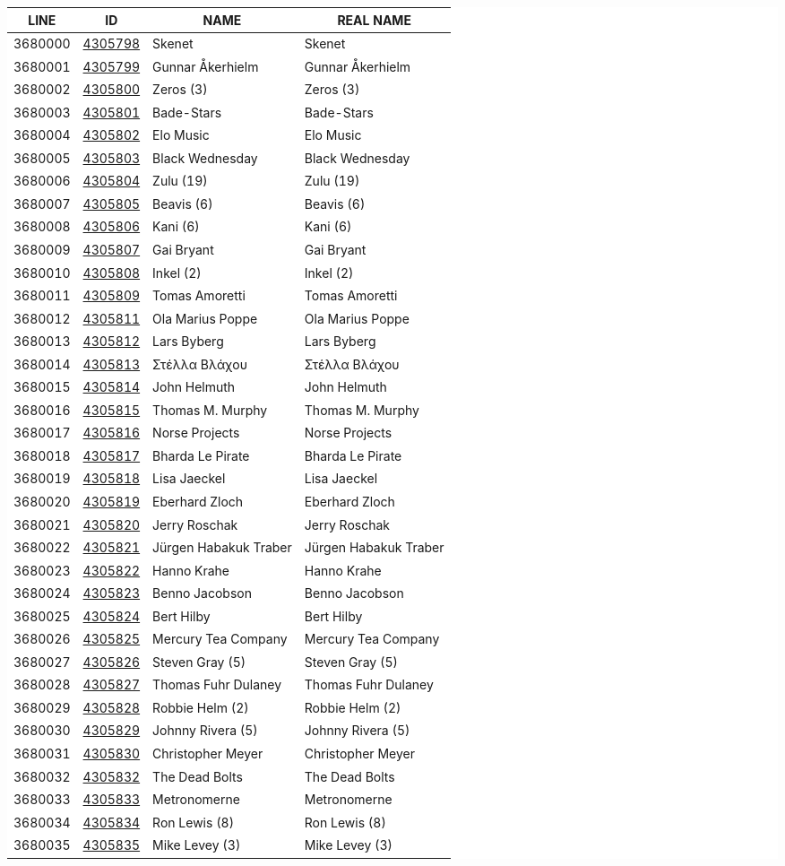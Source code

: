 | LINE   | ID        | NAME      | REAL NAME  |
| ------ | --------- | --------- | ---------- |
| 3680000 | [4305798](https://www.discogs.com/artist/4305798) | Skenet | Skenet |
| 3680001 | [4305799](https://www.discogs.com/artist/4305799) | Gunnar Åkerhielm | Gunnar Åkerhielm |
| 3680002 | [4305800](https://www.discogs.com/artist/4305800) | Zeros (3) | Zeros (3) |
| 3680003 | [4305801](https://www.discogs.com/artist/4305801) | Bade-Stars | Bade-Stars |
| 3680004 | [4305802](https://www.discogs.com/artist/4305802) | Elo Music | Elo Music |
| 3680005 | [4305803](https://www.discogs.com/artist/4305803) | Black Wednesday | Black Wednesday |
| 3680006 | [4305804](https://www.discogs.com/artist/4305804) | Zulu (19) | Zulu (19) |
| 3680007 | [4305805](https://www.discogs.com/artist/4305805) | Beavis (6) | Beavis (6) |
| 3680008 | [4305806](https://www.discogs.com/artist/4305806) | Kani (6) | Kani (6) |
| 3680009 | [4305807](https://www.discogs.com/artist/4305807) | Gai Bryant | Gai Bryant |
| 3680010 | [4305808](https://www.discogs.com/artist/4305808) | Inkel (2) | Inkel (2) |
| 3680011 | [4305809](https://www.discogs.com/artist/4305809) | Tomas Amoretti | Tomas Amoretti |
| 3680012 | [4305811](https://www.discogs.com/artist/4305811) | Ola Marius Poppe | Ola Marius Poppe |
| 3680013 | [4305812](https://www.discogs.com/artist/4305812) | Lars Byberg | Lars Byberg |
| 3680014 | [4305813](https://www.discogs.com/artist/4305813) | Στέλλα Βλάχου | Στέλλα Βλάχου |
| 3680015 | [4305814](https://www.discogs.com/artist/4305814) | John Helmuth | John Helmuth |
| 3680016 | [4305815](https://www.discogs.com/artist/4305815) | Thomas M. Murphy | Thomas M. Murphy |
| 3680017 | [4305816](https://www.discogs.com/artist/4305816) | Norse Projects | Norse Projects |
| 3680018 | [4305817](https://www.discogs.com/artist/4305817) | Bharda Le Pirate | Bharda Le Pirate |
| 3680019 | [4305818](https://www.discogs.com/artist/4305818) | Lisa Jaeckel | Lisa Jaeckel |
| 3680020 | [4305819](https://www.discogs.com/artist/4305819) | Eberhard Zloch | Eberhard Zloch |
| 3680021 | [4305820](https://www.discogs.com/artist/4305820) | Jerry Roschak | Jerry Roschak |
| 3680022 | [4305821](https://www.discogs.com/artist/4305821) | Jürgen Habakuk Traber | Jürgen Habakuk Traber |
| 3680023 | [4305822](https://www.discogs.com/artist/4305822) | Hanno Krahe | Hanno Krahe |
| 3680024 | [4305823](https://www.discogs.com/artist/4305823) | Benno Jacobson | Benno Jacobson |
| 3680025 | [4305824](https://www.discogs.com/artist/4305824) | Bert Hilby | Bert Hilby |
| 3680026 | [4305825](https://www.discogs.com/artist/4305825) | Mercury Tea Company | Mercury Tea Company |
| 3680027 | [4305826](https://www.discogs.com/artist/4305826) | Steven Gray (5) | Steven Gray (5) |
| 3680028 | [4305827](https://www.discogs.com/artist/4305827) | Thomas Fuhr Dulaney | Thomas Fuhr Dulaney |
| 3680029 | [4305828](https://www.discogs.com/artist/4305828) | Robbie Helm (2) | Robbie Helm (2) |
| 3680030 | [4305829](https://www.discogs.com/artist/4305829) | Johnny Rivera (5) | Johnny Rivera (5) |
| 3680031 | [4305830](https://www.discogs.com/artist/4305830) | Christopher Meyer | Christopher Meyer |
| 3680032 | [4305832](https://www.discogs.com/artist/4305832) | The Dead Bolts | The Dead Bolts |
| 3680033 | [4305833](https://www.discogs.com/artist/4305833) | Metronomerne | Metronomerne |
| 3680034 | [4305834](https://www.discogs.com/artist/4305834) | Ron Lewis (8) | Ron Lewis (8) |
| 3680035 | [4305835](https://www.discogs.com/artist/4305835) | Mike Levey (3) | Mike Levey (3) |